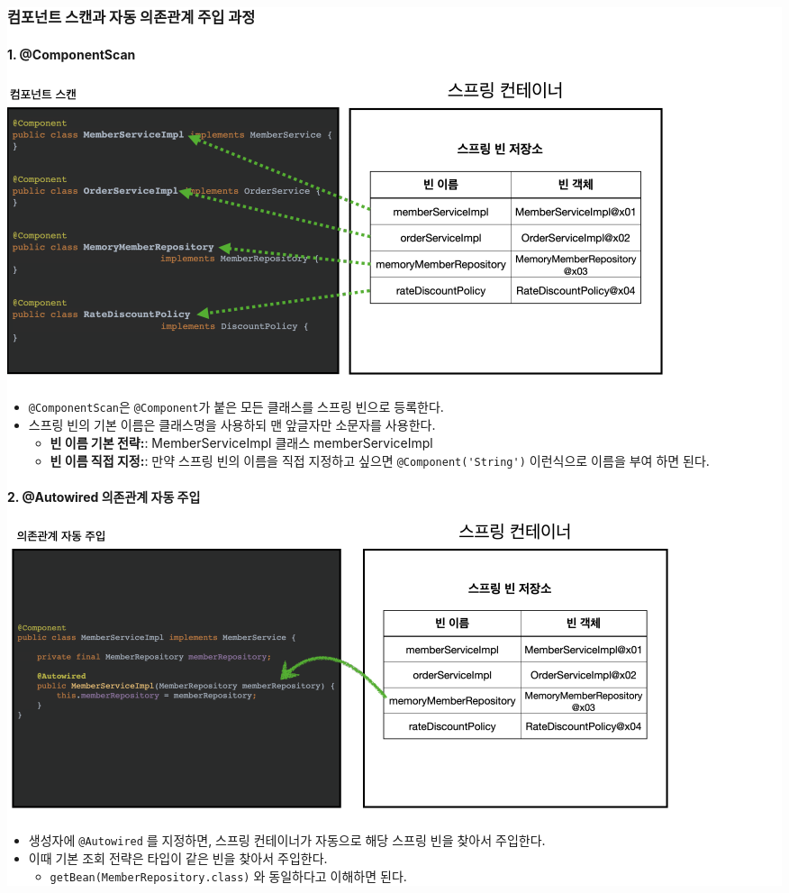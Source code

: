 ### 컴포넌트 스캔과 자동 의존관계 주입 과정
#### 1. @ComponentScan
![@ComponentScan](./img/@ComponentScan.png)
- `@ComponentScan`은 `@Component`가 붙은 모든 클래스를 스프링 빈으로 등록한다.
- 스프링 빈의 기본 이름은 클래스명을 사용하되 맨 앞글자만 소문자를 사용한다.
  - **빈 이름 기본 전략:**: MemberServiceImpl 클래스 memberServiceImpl
  - **빈 이름 직접 지정:**: 만약 스프링 빈의 이름을 직접 지정하고 싶으면 `@Component('String')` 이런식으로 이름을 부여 하면 된다.

#### 2. @Autowired 의존관계 자동 주입
![@Autowired1](./img/@Autowired1.png)
- 생성자에 `@Autowired` 를 지정하면, 스프링 컨테이너가 자동으로 해당 스프링 빈을 찾아서 주입한다.
- 이때 기본 조회 전략은 타입이 같은 빈을 찾아서 주입한다.
	- `getBean(MemberRepository.class)` 와 동일하다고 이해하면 된다.